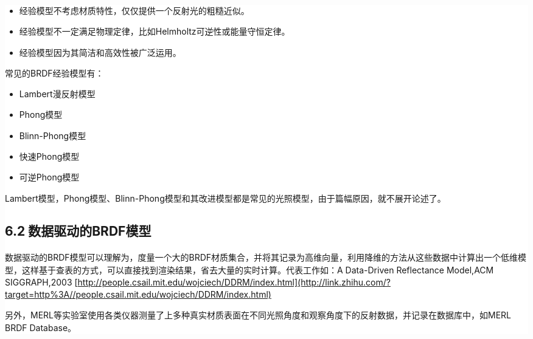 -   经验模型不考虑材质特性，仅仅提供一个反射光的粗糙近似。

-   经验模型不一定满足物理定律，比如Helmholtz可逆性或能量守恒定律。

-   经验模型因为其简洁和高效性被广泛运用。

常见的BRDF经验模型有：

-   Lambert漫反射模型

-   Phong模型

-   Blinn-Phong模型

-   快速Phong模型

-   可逆Phong模型

Lambert模型，Phong模型、Blinn-Phong模型和其改进模型都是常见的光照模型，由于篇幅原因，就不展开论述了。


6.2 数据驱动的BRDF模型
----------------------

数据驱动的BRDF模型可以理解为，度量一个大的BRDF材质集合，并将其记录为高维向量，利用降维的方法从这些数据中计算出一个低维模型，这样基于查表的方式，可以直接找到渲染结果，省去大量的实时计算。代表工作如：A
Data-Driven Reflectance Model,ACM
SIGGRAPH,2003 [http://people.csail.mit.edu/wojciech/DDRM/index.html](http://link.zhihu.com/?target=http%3A//people.csail.mit.edu/wojciech/DDRM/index.html)

另外，MERL等实验室使用各类仪器测量了上多种真实材质表面在不同光照角度和观察角度下的反射数据，并记录在数据库中，如MERL
BRDF Database。
